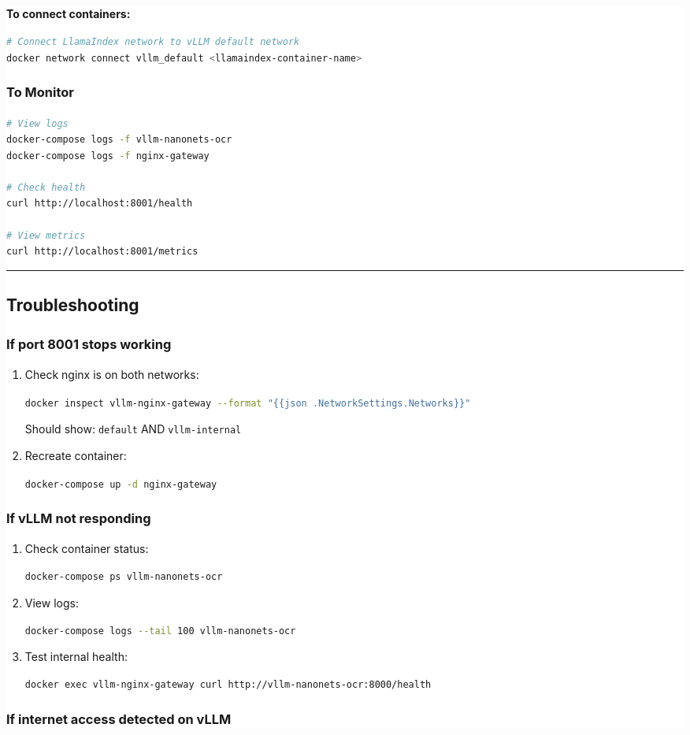 **To connect containers:**
```bash
# Connect LlamaIndex network to vLLM default network
docker network connect vllm_default <llamaindex-container-name>
```

### To Monitor

```bash
# View logs
docker-compose logs -f vllm-nanonets-ocr
docker-compose logs -f nginx-gateway

# Check health
curl http://localhost:8001/health

# View metrics
curl http://localhost:8001/metrics
```

---

## Troubleshooting

### If port 8001 stops working

1. Check nginx is on both networks:
   ```bash
   docker inspect vllm-nginx-gateway --format "{{json .NetworkSettings.Networks}}"
   ```
   Should show: `default` AND `vllm-internal`

2. Recreate container:
   ```bash
   docker-compose up -d nginx-gateway
   ```

### If vLLM not responding

1. Check container status:
   ```bash
   docker-compose ps vllm-nanonets-ocr
   ```

2. View logs:
   ```bash
   docker-compose logs --tail 100 vllm-nanonets-ocr
   ```

3. Test internal health:
   ```bash
   docker exec vllm-nginx-gateway curl http://vllm-nanonets-ocr:8000/health
   ```

### If internet access detected on vLLM
